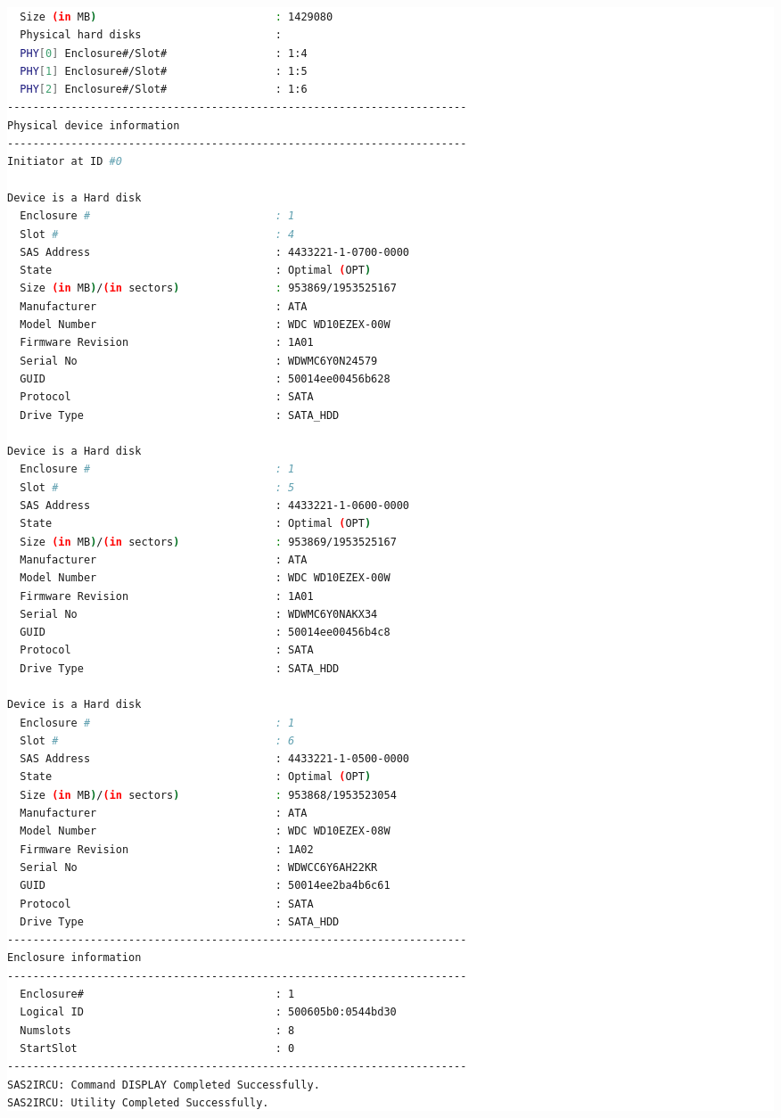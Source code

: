 ```bash
  Size (in MB)                            : 1429080
  Physical hard disks                     :
  PHY[0] Enclosure#/Slot#                 : 1:4
  PHY[1] Enclosure#/Slot#                 : 1:5
  PHY[2] Enclosure#/Slot#                 : 1:6
------------------------------------------------------------------------
Physical device information
------------------------------------------------------------------------
Initiator at ID #0

Device is a Hard disk
  Enclosure #                             : 1
  Slot #                                  : 4
  SAS Address                             : 4433221-1-0700-0000
  State                                   : Optimal (OPT)
  Size (in MB)/(in sectors)               : 953869/1953525167
  Manufacturer                            : ATA
  Model Number                            : WDC WD10EZEX-00W
  Firmware Revision                       : 1A01
  Serial No                               : WDWMC6Y0N24579
  GUID                                    : 50014ee00456b628
  Protocol                                : SATA
  Drive Type                              : SATA_HDD

Device is a Hard disk
  Enclosure #                             : 1
  Slot #                                  : 5
  SAS Address                             : 4433221-1-0600-0000
  State                                   : Optimal (OPT)
  Size (in MB)/(in sectors)               : 953869/1953525167
  Manufacturer                            : ATA
  Model Number                            : WDC WD10EZEX-00W
  Firmware Revision                       : 1A01
  Serial No                               : WDWMC6Y0NAKX34
  GUID                                    : 50014ee00456b4c8
  Protocol                                : SATA
  Drive Type                              : SATA_HDD

Device is a Hard disk
  Enclosure #                             : 1
  Slot #                                  : 6
  SAS Address                             : 4433221-1-0500-0000
  State                                   : Optimal (OPT)
  Size (in MB)/(in sectors)               : 953868/1953523054
  Manufacturer                            : ATA
  Model Number                            : WDC WD10EZEX-08W
  Firmware Revision                       : 1A02
  Serial No                               : WDWCC6Y6AH22KR
  GUID                                    : 50014ee2ba4b6c61
  Protocol                                : SATA
  Drive Type                              : SATA_HDD
------------------------------------------------------------------------
Enclosure information
------------------------------------------------------------------------
  Enclosure#                              : 1
  Logical ID                              : 500605b0:0544bd30
  Numslots                                : 8
  StartSlot                               : 0
------------------------------------------------------------------------
SAS2IRCU: Command DISPLAY Completed Successfully.
SAS2IRCU: Utility Completed Successfully.
```

